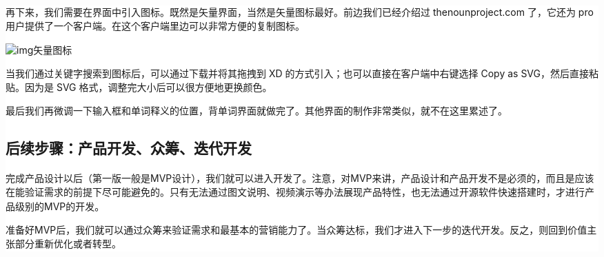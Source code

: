 再下来，我们需要在界面中引入图标。既然是矢量界面，当然是矢量图标最好。前边我们已经介绍过 thenounproject.com 了，它还为 pro 用户提供了一个客户端。在这个客户端里边可以非常方便的复制图标。

![img](https://r2.ft07.com/wp-content/uploads/2024/03/image-138.png)矢量图标

当我们通过关键字搜索到图标后，可以通过下载并将其拖拽到 XD 的方式引入；也可以直接在客户端中右键选择 Copy as SVG，然后直接粘贴。因为是 SVG 格式，调整完大小后可以很方便地更换颜色。

最后我们再微调一下输入框和单词释义的位置，背单词界面就做完了。其他界面的制作非常类似，就不在这里累述了。

## 后续步骤：产品开发、众筹、迭代开发

完成产品设计以后（第一版一般是MVP设计），我们就可以进入开发了。注意，对MVP来讲，产品设计和产品开发不是必须的，而且是应该在能验证需求的前提下尽可能避免的。只有无法通过图文说明、视频演示等办法展现产品特性，也无法通过开源软件快速搭建时，才进行产品级别的MVP的开发。

准备好MVP后，我们就可以通过众筹来验证需求和最基本的营销能力了。当众筹达标，我们才进入下一步的迭代开发。反之，则回到价值主张部分重新优化或者转型。